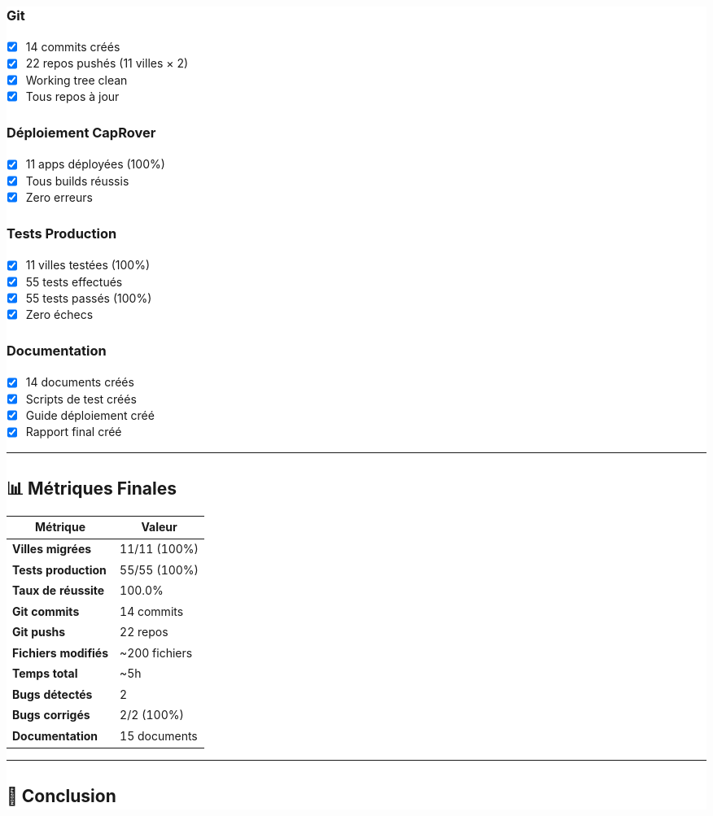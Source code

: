 ### Git
- [x] 14 commits créés
- [x] 22 repos pushés (11 villes × 2)
- [x] Working tree clean
- [x] Tous repos à jour

### Déploiement CapRover
- [x] 11 apps déployées (100%)
- [x] Tous builds réussis
- [x] Zero erreurs

### Tests Production
- [x] 11 villes testées (100%)
- [x] 55 tests effectués
- [x] 55 tests passés (100%)
- [x] Zero échecs

### Documentation
- [x] 14 documents créés
- [x] Scripts de test créés
- [x] Guide déploiement créé
- [x] Rapport final créé

---

## 📊 Métriques Finales

| Métrique | Valeur |
|----------|--------|
| **Villes migrées** | 11/11 (100%) |
| **Tests production** | 55/55 (100%) |
| **Taux de réussite** | 100.0% |
| **Git commits** | 14 commits |
| **Git pushs** | 22 repos |
| **Fichiers modifiés** | ~200 fichiers |
| **Temps total** | ~5h |
| **Bugs détectés** | 2 |
| **Bugs corrigés** | 2/2 (100%) |
| **Documentation** | 15 documents |

---

## 🎉 Conclusion
